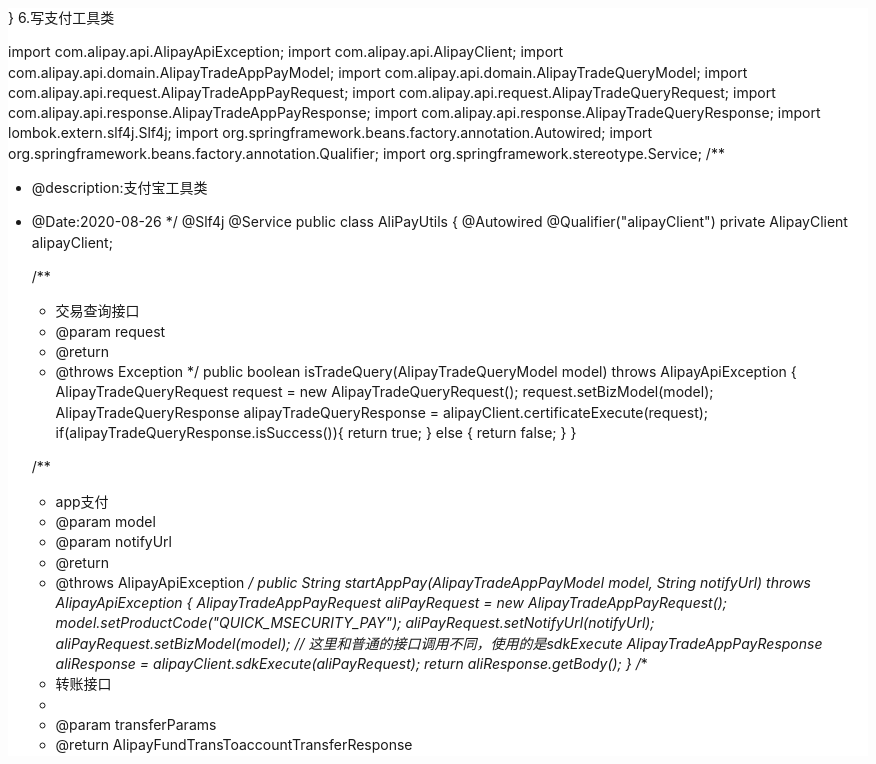 }
6.写支付工具类

import com.alipay.api.AlipayApiException;
import com.alipay.api.AlipayClient;
import com.alipay.api.domain.AlipayTradeAppPayModel;
import com.alipay.api.domain.AlipayTradeQueryModel;
import com.alipay.api.request.AlipayTradeAppPayRequest;
import com.alipay.api.request.AlipayTradeQueryRequest;
import com.alipay.api.response.AlipayTradeAppPayResponse;
import com.alipay.api.response.AlipayTradeQueryResponse;
import lombok.extern.slf4j.Slf4j;
import org.springframework.beans.factory.annotation.Autowired;
import org.springframework.beans.factory.annotation.Qualifier;
import org.springframework.stereotype.Service;
/**
 * @description:支付宝工具类
 * @Date:2020-08-26
 */
@Slf4j
@Service
public class AliPayUtils {
    @Autowired
    @Qualifier("alipayClient")
    private AlipayClient alipayClient;
 
    /**
     * 交易查询接口
     * @param request
     * @return
     * @throws Exception
     */
    public boolean isTradeQuery(AlipayTradeQueryModel model) throws AlipayApiException {
        AlipayTradeQueryRequest request = new AlipayTradeQueryRequest();
        request.setBizModel(model);
        AlipayTradeQueryResponse alipayTradeQueryResponse = alipayClient.certificateExecute(request);
        if(alipayTradeQueryResponse.isSuccess()){
            return true;
        } else {
            return false;
        }
    }
 
    /**
     * app支付
     * @param model
     * @param notifyUrl
     * @return
     * @throws AlipayApiException
     */
    public String startAppPay(AlipayTradeAppPayModel model, String notifyUrl)  throws AlipayApiException {
        AlipayTradeAppPayRequest aliPayRequest = new AlipayTradeAppPayRequest();
        model.setProductCode("QUICK_MSECURITY_PAY");
        aliPayRequest.setNotifyUrl(notifyUrl);
        aliPayRequest.setBizModel(model);
        // 这里和普通的接口调用不同，使用的是sdkExecute
        AlipayTradeAppPayResponse aliResponse = alipayClient.sdkExecute(aliPayRequest);
        return aliResponse.getBody();
    }
    /**
     * 转账接口
     *
     * @param transferParams
     * @return AlipayFundTransToaccountTransferResponse